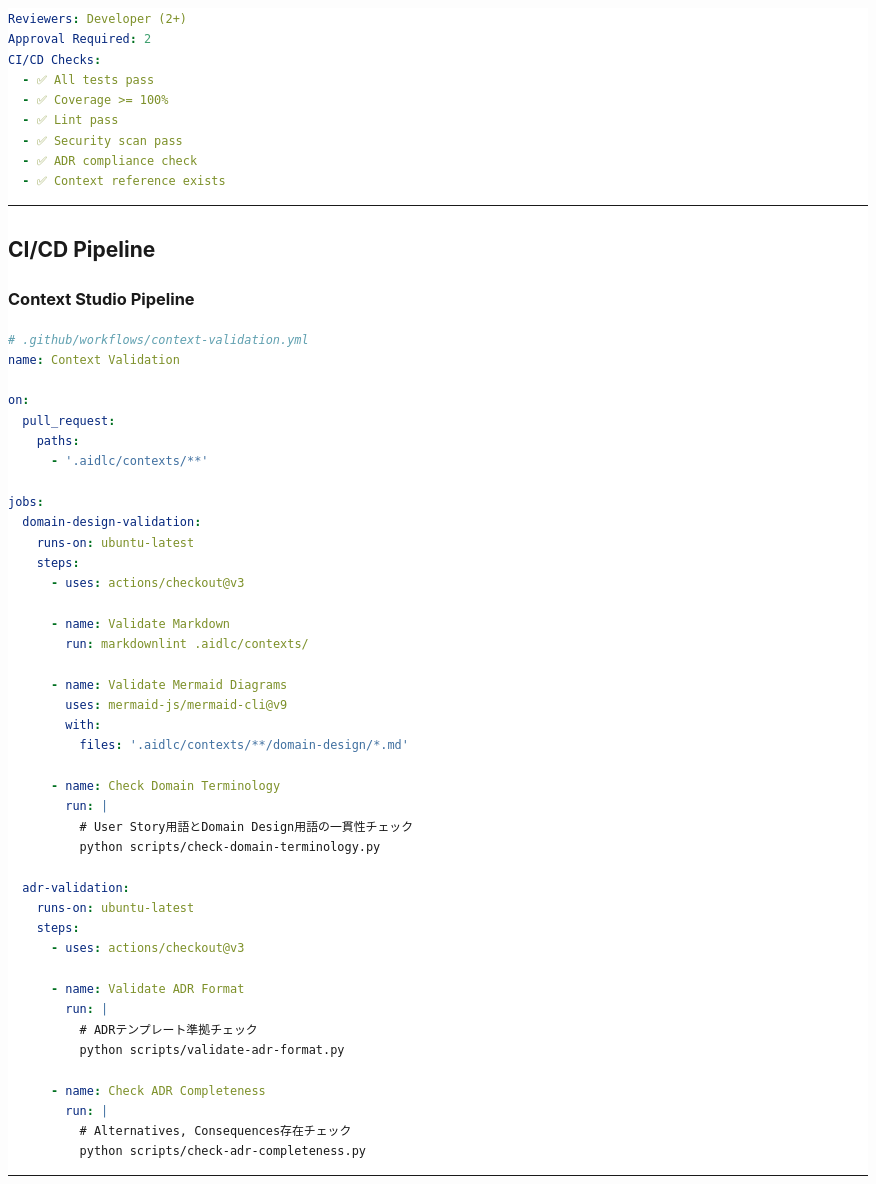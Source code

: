 ```yaml
Reviewers: Developer (2+)
Approval Required: 2
CI/CD Checks:
  - ✅ All tests pass
  - ✅ Coverage >= 100%
  - ✅ Lint pass
  - ✅ Security scan pass
  - ✅ ADR compliance check
  - ✅ Context reference exists
```

---

## CI/CD Pipeline

### Context Studio Pipeline

```yaml
# .github/workflows/context-validation.yml
name: Context Validation

on:
  pull_request:
    paths:
      - '.aidlc/contexts/**'

jobs:
  domain-design-validation:
    runs-on: ubuntu-latest
    steps:
      - uses: actions/checkout@v3
      
      - name: Validate Markdown
        run: markdownlint .aidlc/contexts/
      
      - name: Validate Mermaid Diagrams
        uses: mermaid-js/mermaid-cli@v9
        with:
          files: '.aidlc/contexts/**/domain-design/*.md'
      
      - name: Check Domain Terminology
        run: |
          # User Story用語とDomain Design用語の一貫性チェック
          python scripts/check-domain-terminology.py

  adr-validation:
    runs-on: ubuntu-latest
    steps:
      - uses: actions/checkout@v3
      
      - name: Validate ADR Format
        run: |
          # ADRテンプレート準拠チェック
          python scripts/validate-adr-format.py
      
      - name: Check ADR Completeness
        run: |
          # Alternatives, Consequences存在チェック
          python scripts/check-adr-completeness.py
```

---